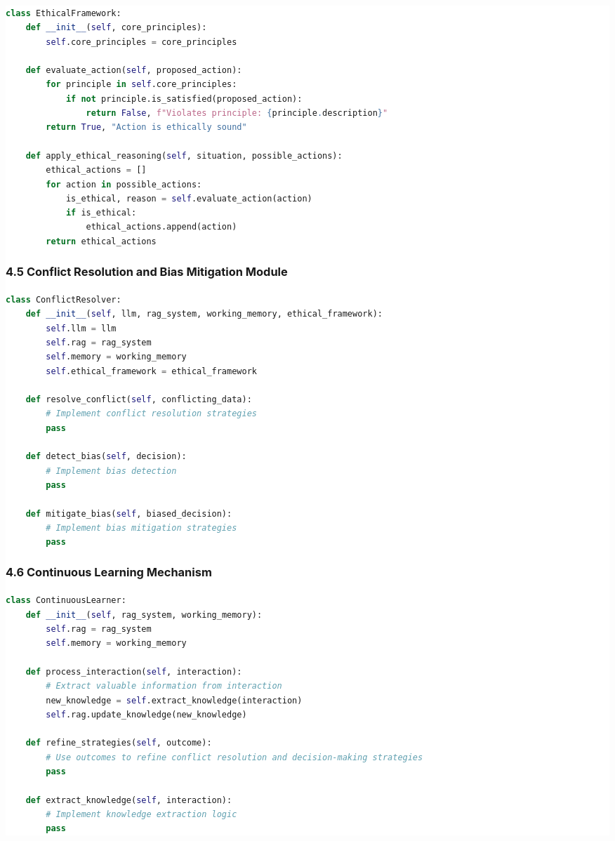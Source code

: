 ```python
class EthicalFramework:
    def __init__(self, core_principles):
        self.core_principles = core_principles

    def evaluate_action(self, proposed_action):
        for principle in self.core_principles:
            if not principle.is_satisfied(proposed_action):
                return False, f"Violates principle: {principle.description}"
        return True, "Action is ethically sound"

    def apply_ethical_reasoning(self, situation, possible_actions):
        ethical_actions = []
        for action in possible_actions:
            is_ethical, reason = self.evaluate_action(action)
            if is_ethical:
                ethical_actions.append(action)
        return ethical_actions
```

### 4.5 Conflict Resolution and Bias Mitigation Module

```python
class ConflictResolver:
    def __init__(self, llm, rag_system, working_memory, ethical_framework):
        self.llm = llm
        self.rag = rag_system
        self.memory = working_memory
        self.ethical_framework = ethical_framework

    def resolve_conflict(self, conflicting_data):
        # Implement conflict resolution strategies
        pass

    def detect_bias(self, decision):
        # Implement bias detection
        pass

    def mitigate_bias(self, biased_decision):
        # Implement bias mitigation strategies
        pass
```

### 4.6 Continuous Learning Mechanism

```python
class ContinuousLearner:
    def __init__(self, rag_system, working_memory):
        self.rag = rag_system
        self.memory = working_memory

    def process_interaction(self, interaction):
        # Extract valuable information from interaction
        new_knowledge = self.extract_knowledge(interaction)
        self.rag.update_knowledge(new_knowledge)

    def refine_strategies(self, outcome):
        # Use outcomes to refine conflict resolution and decision-making strategies
        pass

    def extract_knowledge(self, interaction):
        # Implement knowledge extraction logic
        pass
```
